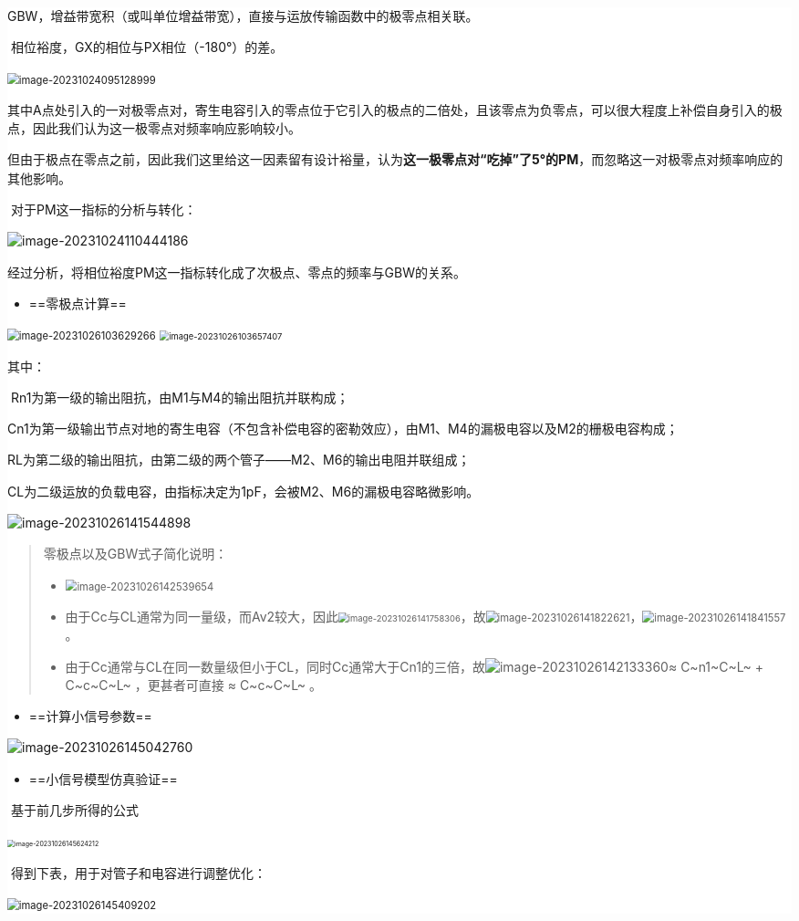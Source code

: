 ​		GBW，增益带宽积（或叫单位增益带宽），直接与运放传输函数中的极零点相关联。

​		相位裕度，GX的相位与PX相位（-180°）的差。

<img src="C:\Users\张云鑫\AppData\Roaming\Typora\typora-user-images\image-20231024095128999.png" alt="image-20231024095128999" style="zoom: 80%;" />

​		其中A点处引入的一对极零点对，寄生电容引入的零点位于它引入的极点的二倍处，且该零点为负零点，可以很大程度上补偿自身引入的极点，因此我们认为这一极零点对频率响应影响较小。

​		但由于极点在零点之前，因此我们这里给这一因素留有设计裕量，认为**这一极零点对“吃掉”了5°的PM**，而忽略这一对极零点对频率响应的其他影响。

​		对于PM这一指标的分析与转化：

![image-20231024110444186](C:\Users\张云鑫\AppData\Roaming\Typora\typora-user-images\image-20231024110444186.png)

​		经过分析，将相位裕度PM这一指标转化成了次极点、零点的频率与GBW的关系。

- ==零极点计算==

<img src="C:\Users\张云鑫\AppData\Roaming\Typora\typora-user-images\image-20231026103629266.png" alt="image-20231026103629266" style="zoom: 80%;" />

<img src="C:\Users\张云鑫\AppData\Roaming\Typora\typora-user-images\image-20231026103657407.png" alt="image-20231026103657407" style="zoom:67%;" />

其中：

​		Rn1为第一级的输出阻抗，由M1与M4的输出阻抗并联构成；

​		Cn1为第一级输出节点对地的寄生电容（不包含补偿电容的密勒效应），由M1、M4的漏极电容以及M2的栅极电容构成；

​		RL为第二级的输出阻抗，由第二级的两个管子——M2、M6的输出电阻并联组成；

​		CL为二级运放的负载电容，由指标决定为1pF，会被M2、M6的漏极电容略微影响。

![image-20231026141544898](C:\Users\张云鑫\AppData\Roaming\Typora\typora-user-images\image-20231026141544898.png)

> 零极点以及GBW式子简化说明：
>
> - <img src="C:\Users\张云鑫\AppData\Roaming\Typora\typora-user-images\image-20231026142539654.png" alt="image-20231026142539654" style="zoom:80%;" />
>
> - 由于Cc与CL通常为同一量级，而Av2较大，因此<img src="C:\Users\张云鑫\AppData\Roaming\Typora\typora-user-images\image-20231026141758306.png" alt="image-20231026141758306" style="zoom:67%;" />，故<img src="C:\Users\张云鑫\AppData\Roaming\Typora\typora-user-images\image-20231026141822621.png" alt="image-20231026141822621" style="zoom:80%;" />，<img src="C:\Users\张云鑫\AppData\Roaming\Typora\typora-user-images\image-20231026141841557.png" alt="image-20231026141841557" style="zoom: 80%;" />。
> - 由于Cc通常与CL在同一数量级但小于CL，同时Cc通常大于Cn1的三倍，故![image-20231026142133360](C:\Users\张云鑫\AppData\Roaming\Typora\typora-user-images\image-20231026142133360.png)≈ C~n1~C~L~ + C~c~C~L~ ，更甚者可直接 ≈ C~c~C~L~ 。

- ==计算小信号参数==

![image-20231026145042760](C:\Users\张云鑫\AppData\Roaming\Typora\typora-user-images\image-20231026145042760.png)

- ==小信号模型仿真验证==

​		基于前几步所得的公式

<img src="C:\Users\张云鑫\AppData\Roaming\Typora\typora-user-images\image-20231026145624212.png" alt="image-20231026145624212" style="zoom:50%;" />

​		得到下表，用于对管子和电容进行调整优化：

<img src="C:\Users\张云鑫\AppData\Roaming\Typora\typora-user-images\image-20231026145409202.png" alt="image-20231026145409202" style="zoom: 80%;" />
